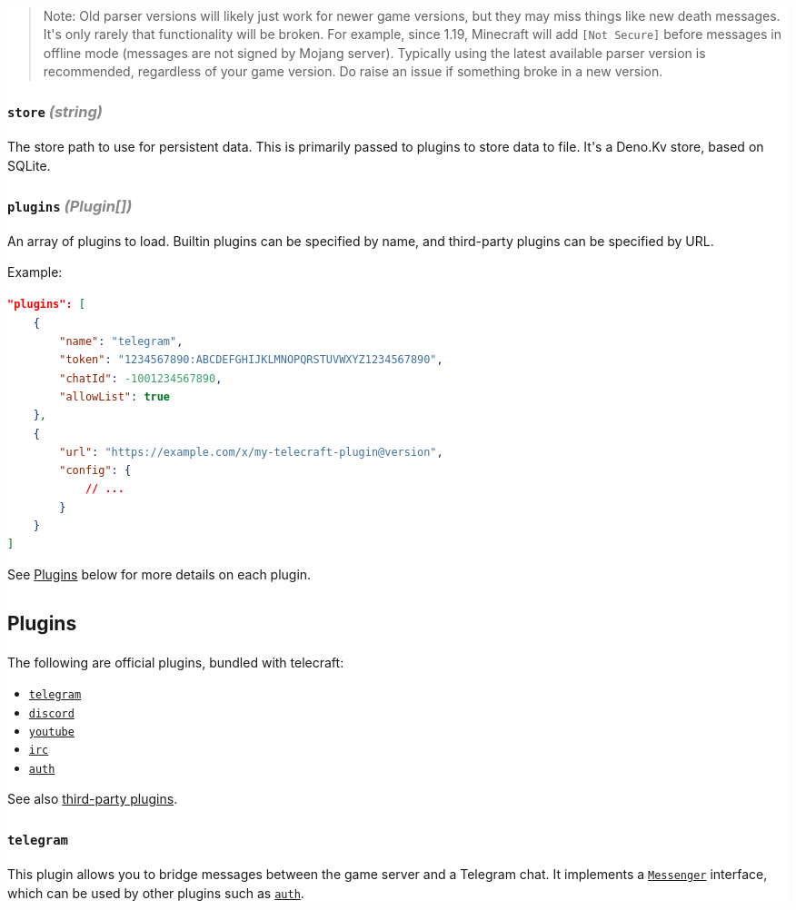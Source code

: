 > Note: Old parser versions will likely just work for newer game versions, but they may miss things like new death messages. It's only rarely that functionality will be broken. For example, since 1.19, Minecraft will add `[Not Secure]` before messages in offline mode (messages are not signed by Mojang server). Typically using the latest available parser version is recommended, regardless of your game version. Do raise an issue if something broke in a new version.

### `store` <i style="color: #888">(string)</i>

The store path to use for persistent data. This is primarily passed to plugins to store data to file. It's a Deno.Kv store, based on SQLite.

### `plugins` <i style="color: #888">(Plugin[])</i>

An array of plugins to load. Builtin plugins can be specified by name, and third-party plugins can be specified by URL.

Example:

```json
"plugins": [
	{
		"name": "telegram",
		"token": "1234567890:ABCDEFGHIJKLMNOPQRSTUVWXYZ1234567890",
		"chatId": -1001234567890,
		"allowList": true
	},
	{
		"url": "https://example.com/x/my-telecraft-plugin@version",
		"config": {
			// ...
		}
	}
]
```

See [Plugins](#plugins) below for more details on each plugin.

## Plugins

The following are official plugins, bundled with telecraft:

- [`telegram`](#telegram)
- [`discord`](#discord)
- [`youtube`](#youtube)
- [`irc`](#irc)
- [`auth`](#auth)

See also [third-party plugins](#third-party-plugins).

### `telegram`

This plugin allows you to bridge messages between the game server and a Telegram chat. It implements a [`Messenger`](../packages/types/types/Messenger.ts) interface, which can be used by other plugins such as [`auth`](#auth).

